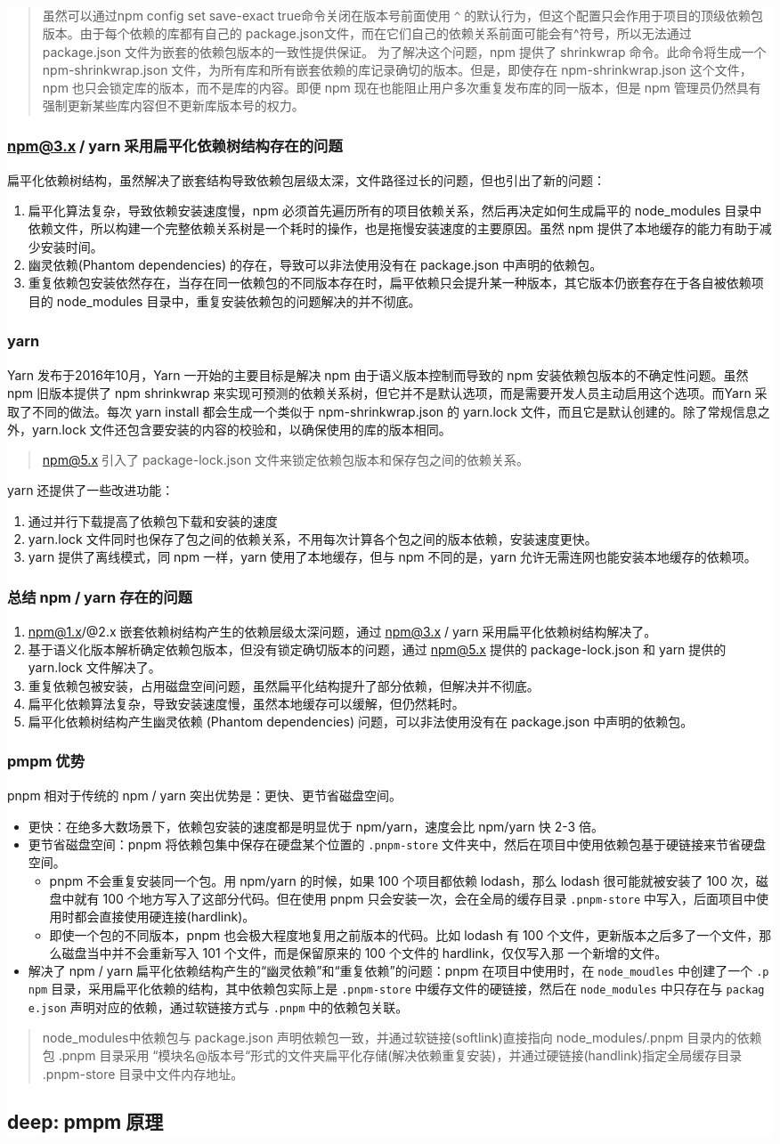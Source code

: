 > 虽然可以通过npm config set save-exact true命令关闭在版本号前面使用 `^` 的默认行为，但这个配置只会作用于项目的顶级依赖包版本。由于每个依赖的库都有自己的 package.json文件，而在它们自己的依赖关系前面可能会有^符号，所以无法通过 package.json 文件为嵌套的依赖包版本的一致性提供保证。
> 为了解决这个问题，npm 提供了 shrinkwrap 命令。此命令将生成一个npm-shrinkwrap.json 文件，为所有库和所有嵌套依赖的库记录确切的版本。但是，即使存在 npm-shrinkwrap.json 这个文件，npm 也只会锁定库的版本，而不是库的内容。即便 npm 现在也能阻止用户多次重复发布库的同一版本，但是 npm 管理员仍然具有强制更新某些库内容但不更新库版本号的权力。

### npm@3.x / yarn 采用扁平化依赖树结构存在的问题

扁平化依赖树结构，虽然解决了嵌套结构导致依赖包层级太深，文件路径过长的问题，但也引出了新的问题：
1. 扁平化算法复杂，导致依赖安装速度慢，npm 必须首先遍历所有的项目依赖关系，然后再决定如何生成扁平的 node_modules 目录中依赖文件，所以构建一个完整依赖关系树是一个耗时的操作，也是拖慢安装速度的主要原因。虽然 npm 提供了本地缓存的能力有助于减少安装时间。
2. 幽灵依赖(Phantom dependencies) 的存在，导致可以非法使用没有在 package.json 中声明的依赖包。
3. 重复依赖包安装依然存在，当存在同一依赖包的不同版本存在时，扁平依赖只会提升某一种版本，其它版本仍嵌套存在于各自被依赖项目的 node_modules 目录中，重复安装依赖包的问题解决的并不彻底。

### yarn

Yarn 发布于2016年10月，Yarn 一开始的主要目标是解决 npm 由于语义版本控制而导致的 npm 安装依赖包版本的不确定性问题。虽然 npm 旧版本提供了 npm shrinkwrap 来实现可预测的依赖关系树，但它并不是默认选项，而是需要开发人员主动启用这个选项。而Yarn 采取了不同的做法。每次 yarn install 都会生成一个类似于 npm-shrinkwrap.json 的 yarn.lock 文件，而且它是默认创建的。除了常规信息之外，yarn.lock 文件还包含要安装的内容的校验和，以确保使用的库的版本相同。

> npm@5.x 引入了 package-lock.json 文件来锁定依赖包版本和保存包之间的依赖关系。

yarn 还提供了一些改进功能：
1. 通过并行下载提高了依赖包下载和安装的速度
2. yarn.lock 文件同时也保存了包之间的依赖关系，不用每次计算各个包之间的版本依赖，安装速度更快。
3. yarn 提供了离线模式，同 npm 一样，yarn 使用了本地缓存，但与 npm 不同的是，yarn 允许无需连网也能安装本地缓存的依赖项。

### 总结 npm / yarn 存在的问题
1. npm@1.x/@2.x 嵌套依赖树结构产生的依赖层级太深问题，通过 npm@3.x / yarn 采用扁平化依赖树结构解决了。
2. 基于语义化版本解析确定依赖包版本，但没有锁定确切版本的问题，通过 npm@5.x 提供的 package-lock.json 和 yarn 提供的 yarn.lock 文件解决了。
3. 重复依赖包被安装，占用磁盘空间问题，虽然扁平化结构提升了部分依赖，但解决并不彻底。
4. 扁平化依赖算法复杂，导致安装速度慢，虽然本地缓存可以缓解，但仍然耗时。
5. 扁平化依赖树结构产生幽灵依赖 (Phantom dependencies) 问题，可以非法使用没有在 package.json 中声明的依赖包。

### pmpm 优势

pnpm 相对于传统的 npm / yarn 突出优势是：更快、更节省磁盘空间。

- 更快：在绝多大数场景下，依赖包安装的速度都是明显优于 npm/yarn，速度会比 npm/yarn 快 2-3 倍。
- 更节省磁盘空间：pnpm 将依赖包集中保存在硬盘某个位置的 `.pnpm-store` 文件夹中，然后在项目中使用依赖包基于硬链接来节省硬盘空间。
  - pnpm 不会重复安装同一个包。用 npm/yarn 的时候，如果 100 个项目都依赖 lodash，那么 lodash 很可能就被安装了 100 次，磁盘中就有 100 个地方写入了这部分代码。但在使用 pnpm 只会安装一次，会在全局的缓存目录 `.pnpm-store` 中写入，后面项目中使用时都会直接使用硬连接(hardlink)。
  - 即使一个包的不同版本，pnpm 也会极大程度地复用之前版本的代码。比如 lodash 有 100 个文件，更新版本之后多了一个文件，那么磁盘当中并不会重新写入 101 个文件，而是保留原来的 100 个文件的 hardlink，仅仅写入那 一个新增的文件。
- 解决了 npm / yarn 扁平化依赖结构产生的“幽灵依赖”和“重复依赖”的问题：pnpm 在项目中使用时，在 `node_moudles` 中创建了一个 `.pnpm` 目录，采用扁平化依赖的结构，其中依赖包实际上是 `.pnpm-store` 中缓存文件的硬链接，然后在 `node_modules` 中只存在与 `package.json` 声明对应的依赖，通过软链接方式与 `.pnpm` 中的依赖包关联。

> node_modules中依赖包与 package.json 声明依赖包一致，并通过软链接(softlink)直接指向 node_modules/.pnpm 目录内的依赖包
> .pnpm 目录采用 “模块名@版本号“形式的文件夹扁平化存储(解决依赖重复安装)，并通过硬链接(handlink)指定全局缓存目录 .pnpm-store 目录中文件内存地址。

## deep: pmpm 原理

